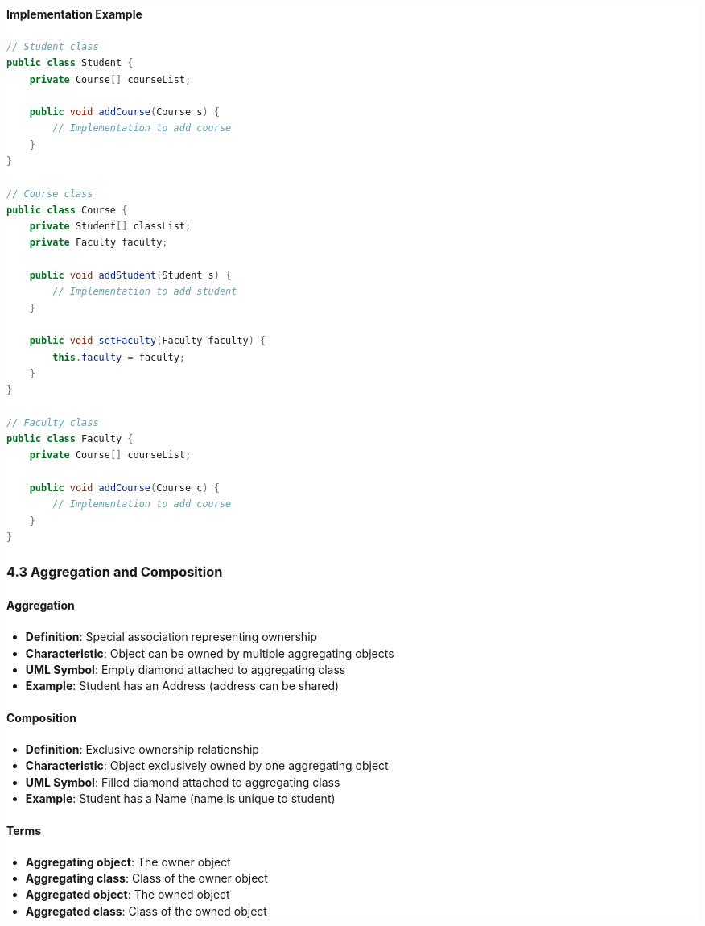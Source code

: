 #### Implementation Example
```java
// Student class
public class Student {
    private Course[] courseList;
    
    public void addCourse(Course s) {
        // Implementation to add course
    }
}

// Course class  
public class Course {
    private Student[] classList;
    private Faculty faculty;
    
    public void addStudent(Student s) {
        // Implementation to add student
    }
    
    public void setFaculty(Faculty faculty) {
        this.faculty = faculty;
    }
}

// Faculty class
public class Faculty {
    private Course[] courseList;
    
    public void addCourse(Course c) {
        // Implementation to add course
    }
}
```

### 4.3 Aggregation and Composition

#### Aggregation
- **Definition**: Special association representing ownership
- **Characteristic**: Object can be owned by multiple aggregating objects
- **UML Symbol**: Empty diamond attached to aggregating class
- **Example**: Student has an Address (address can be shared)

#### Composition  
- **Definition**: Exclusive ownership relationship
- **Characteristic**: Object exclusively owned by one aggregating object
- **UML Symbol**: Filled diamond attached to aggregating class
- **Example**: Student has a Name (name is unique to student)

#### Terms
- **Aggregating object**: The owner object
- **Aggregating class**: Class of the owner object
- **Aggregated object**: The owned object  
- **Aggregated class**: Class of the owned object
